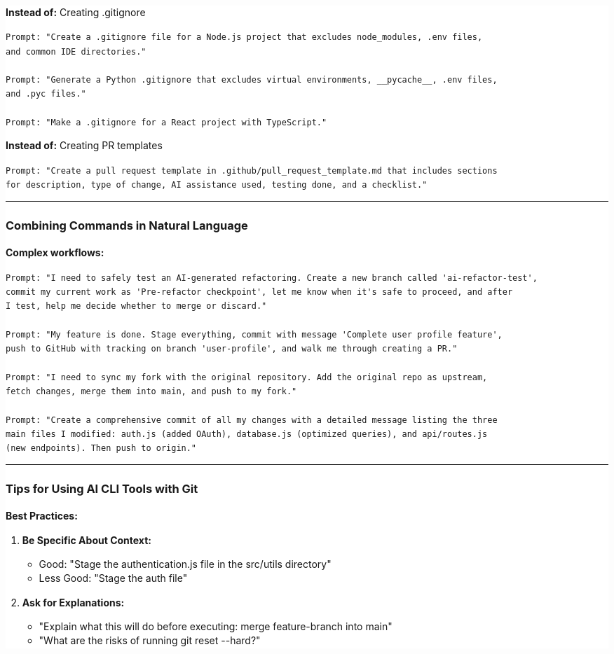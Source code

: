 **Instead of:** Creating .gitignore
```
Prompt: "Create a .gitignore file for a Node.js project that excludes node_modules, .env files, 
and common IDE directories."

Prompt: "Generate a Python .gitignore that excludes virtual environments, __pycache__, .env files, 
and .pyc files."

Prompt: "Make a .gitignore for a React project with TypeScript."
```

**Instead of:** Creating PR templates
```
Prompt: "Create a pull request template in .github/pull_request_template.md that includes sections 
for description, type of change, AI assistance used, testing done, and a checklist."
```

---

### Combining Commands in Natural Language

**Complex workflows:**
```
Prompt: "I need to safely test an AI-generated refactoring. Create a new branch called 'ai-refactor-test', 
commit my current work as 'Pre-refactor checkpoint', let me know when it's safe to proceed, and after 
I test, help me decide whether to merge or discard."

Prompt: "My feature is done. Stage everything, commit with message 'Complete user profile feature', 
push to GitHub with tracking on branch 'user-profile', and walk me through creating a PR."

Prompt: "I need to sync my fork with the original repository. Add the original repo as upstream, 
fetch changes, merge them into main, and push to my fork."

Prompt: "Create a comprehensive commit of all my changes with a detailed message listing the three 
main files I modified: auth.js (added OAuth), database.js (optimized queries), and api/routes.js 
(new endpoints). Then push to origin."
```

---

### Tips for Using AI CLI Tools with Git

**Best Practices:**

1. **Be Specific About Context:**
   - Good: "Stage the authentication.js file in the src/utils directory"
   - Less Good: "Stage the auth file"

2. **Ask for Explanations:**
   - "Explain what this will do before executing: merge feature-branch into main"
   - "What are the risks of running git reset --hard?"
